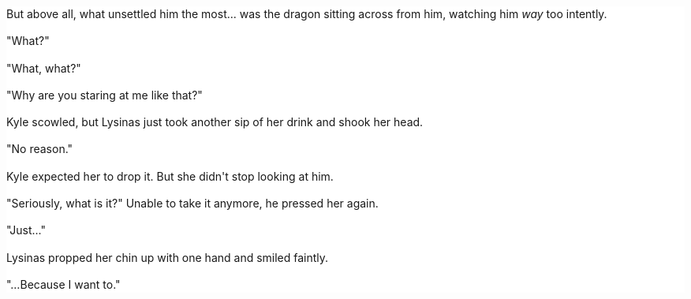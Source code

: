 But above all, what unsettled him the most... was the dragon sitting across from him, watching him *way* too intently.

"What?"

"What, what?"

"Why are you staring at me like that?"

Kyle scowled, but Lysinas just took another sip of her drink and shook her head.

"No reason."

Kyle expected her to drop it. But she didn't stop looking at him.

"Seriously, what is it?" Unable to take it anymore, he pressed her again.

"Just..." 

Lysinas propped her chin up with one hand and smiled faintly.

"…Because I want to."
